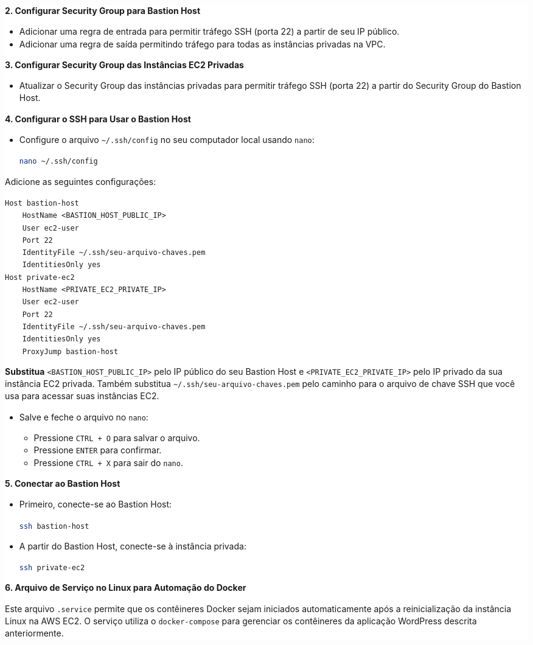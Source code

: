 **2. Configurar Security Group para Bastion Host**
   * Adicionar uma regra de entrada para permitir tráfego SSH (porta 22) a partir de seu IP público.
   * Adicionar uma regra de saída permitindo tráfego para todas as instâncias privadas na VPC.

**3. Configurar Security Group das Instâncias EC2 Privadas**
   * Atualizar o Security Group das instâncias privadas para permitir tráfego SSH (porta 22) a partir do Security Group do Bastion Host.

**4. Configurar o SSH para Usar o Bastion Host**

* Configure o arquivo ```~/.ssh/config``` no seu computador local usando ```nano```:
    ```bash
    nano ~/.ssh/config

Adicione as seguintes configurações:
    
    Host bastion-host
        HostName <BASTION_HOST_PUBLIC_IP>
        User ec2-user
        Port 22
        IdentityFile ~/.ssh/seu-arquivo-chaves.pem
        IdentitiesOnly yes
    Host private-ec2
        HostName <PRIVATE_EC2_PRIVATE_IP>
        User ec2-user
        Port 22
        IdentityFile ~/.ssh/seu-arquivo-chaves.pem
        IdentitiesOnly yes
        ProxyJump bastion-host

**Substitua** ```<BASTION_HOST_PUBLIC_IP>``` pelo IP público do seu Bastion Host e ```<PRIVATE_EC2_PRIVATE_IP>``` pelo IP privado da sua instância EC2 privada. Também substitua ```~/.ssh/seu-arquivo-chaves.pem``` pelo caminho para o arquivo de chave SSH que você usa para acessar suas instâncias EC2.

* Salve e feche o arquivo no ```nano```:

    * Pressione ```CTRL + O``` para salvar o arquivo.
    * Pressione ```ENTER``` para confirmar.
    * Pressione ```CTRL + X``` para sair do ```nano```.

**5. Conectar ao Bastion Host**

* Primeiro, conecte-se ao Bastion Host:
    ```bash	
    ssh bastion-host

* A partir do Bastion Host, conecte-se à instância privada:
    ```bash
    ssh private-ec2

**6. Arquivo de Serviço no Linux para Automação do Docker**

Este arquivo `.service` permite que os contêineres Docker sejam iniciados automaticamente após a reinicialização da instância Linux na AWS EC2. O serviço utiliza o `docker-compose` para gerenciar os contêineres da aplicação WordPress descrita anteriormente.
